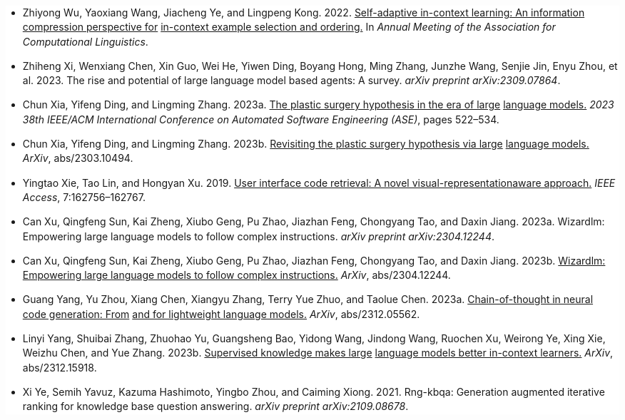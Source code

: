 - <span id="page-17-15"></span>Zhiyong Wu, Yaoxiang Wang, Jiacheng Ye, and Lingpeng Kong. 2022. [Self-adaptive in-context learn](https://api.semanticscholar.org/CorpusID:254877590)[ing: An information compression perspective for](https://api.semanticscholar.org/CorpusID:254877590) [in-context example selection and ordering.](https://api.semanticscholar.org/CorpusID:254877590) In *Annual Meeting of the Association for Computational Linguistics*.
- <span id="page-17-4"></span>Zhiheng Xi, Wenxiang Chen, Xin Guo, Wei He, Yiwen Ding, Boyang Hong, Ming Zhang, Junzhe Wang, Senjie Jin, Enyu Zhou, et al. 2023. The rise and potential of large language model based agents: A survey. *arXiv preprint arXiv:2309.07864*.
- <span id="page-17-10"></span>Chun Xia, Yifeng Ding, and Lingming Zhang. 2023a. [The plastic surgery hypothesis in the era of large](https://api.semanticscholar.org/CorpusID:265055931) [language models.](https://api.semanticscholar.org/CorpusID:265055931) *2023 38th IEEE/ACM International Conference on Automated Software Engineering (ASE)*, pages 522–534.
- <span id="page-17-12"></span>Chun Xia, Yifeng Ding, and Lingming Zhang. 2023b. [Revisiting the plastic surgery hypothesis via large](https://api.semanticscholar.org/CorpusID:257631721) [language models.](https://api.semanticscholar.org/CorpusID:257631721) *ArXiv*, abs/2303.10494.
- <span id="page-17-5"></span>Yingtao Xie, Tao Lin, and Hongyan Xu. 2019. [User in](https://api.semanticscholar.org/CorpusID:208212387)[terface code retrieval: A novel visual-representation](https://api.semanticscholar.org/CorpusID:208212387)[aware approach.](https://api.semanticscholar.org/CorpusID:208212387) *IEEE Access*, 7:162756–162767.
- <span id="page-17-7"></span>Can Xu, Qingfeng Sun, Kai Zheng, Xiubo Geng, Pu Zhao, Jiazhan Feng, Chongyang Tao, and Daxin Jiang. 2023a. Wizardlm: Empowering large language models to follow complex instructions. *arXiv preprint arXiv:2304.12244*.
- <span id="page-17-8"></span>Can Xu, Qingfeng Sun, Kai Zheng, Xiubo Geng, Pu Zhao, Jiazhan Feng, Chongyang Tao, and Daxin Jiang. 2023b. [Wizardlm: Empowering large lan](https://api.semanticscholar.org/CorpusID:258298159)[guage models to follow complex instructions.](https://api.semanticscholar.org/CorpusID:258298159) *ArXiv*, abs/2304.12244.
- <span id="page-17-1"></span>Guang Yang, Yu Zhou, Xiang Chen, Xiangyu Zhang, Terry Yue Zhuo, and Taolue Chen. 2023a. [Chain-of-thought in neural code generation: From](https://api.semanticscholar.org/CorpusID:266163300) [and for lightweight language models.](https://api.semanticscholar.org/CorpusID:266163300) *ArXiv*, abs/2312.05562.

- <span id="page-18-13"></span>Linyi Yang, Shuibai Zhang, Zhuohao Yu, Guangsheng Bao, Yidong Wang, Jindong Wang, Ruochen Xu, Weirong Ye, Xing Xie, Weizhu Chen, and Yue Zhang. 2023b. [Supervised knowledge makes large](https://api.semanticscholar.org/CorpusID:266551506) [language models better in-context learners.](https://api.semanticscholar.org/CorpusID:266551506) *ArXiv*, abs/2312.15918.
- <span id="page-18-20"></span>Xi Ye, Semih Yavuz, Kazuma Hashimoto, Yingbo Zhou, and Caiming Xiong. 2021. Rng-kbqa: Generation augmented iterative ranking for knowledge base question answering. *arXiv preprint arXiv:2109.08678*.
